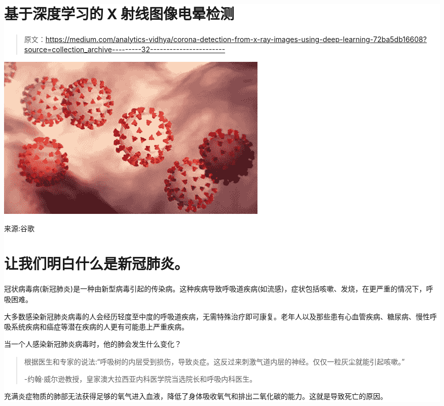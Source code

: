 # 基于深度学习的 X 射线图像电晕检测

> 原文：<https://medium.com/analytics-vidhya/corona-detection-from-x-ray-images-using-deep-learning-72ba5db16608?source=collection_archive---------32----------------------->

![](img/04ae6a0cbed5dc2ffcb3d8ec42886c60.png)

来源:谷歌

# 让我们明白什么是新冠肺炎。

冠状病毒病(新冠肺炎)是一种由新型病毒引起的传染病。这种疾病导致呼吸道疾病(如流感)，症状包括咳嗽、发烧，在更严重的情况下，呼吸困难。

大多数感染新冠肺炎病毒的人会经历轻度至中度的呼吸道疾病，无需特殊治疗即可康复。老年人以及那些患有心血管疾病、糖尿病、慢性呼吸系统疾病和癌症等潜在疾病的人更有可能患上严重疾病。

当一个人感染新冠肺炎病毒时，他的肺会发生什么变化？

> 根据医生和专家的说法:“呼吸树的内层受到损伤，导致炎症。这反过来刺激气道内层的神经。仅仅一粒灰尘就能引起咳嗽。”
> 
> -约翰·威尔逊教授，皇家澳大拉西亚内科医学院当选院长和呼吸内科医生。

充满炎症物质的肺部无法获得足够的氧气进入血液，降低了身体吸收氧气和排出二氧化碳的能力。这就是导致死亡的原因。
